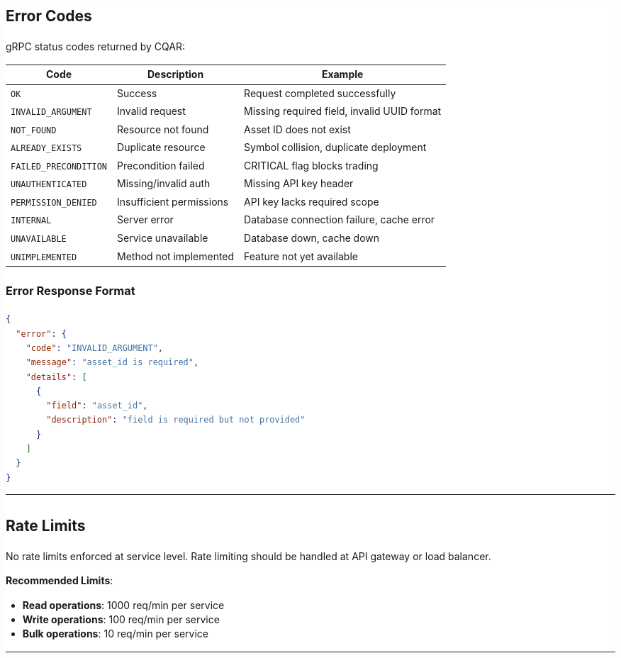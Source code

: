 ## Error Codes

gRPC status codes returned by CQAR:

| Code                  | Description              | Example                                     |
| --------------------- | ------------------------ | ------------------------------------------- |
| `OK`                  | Success                  | Request completed successfully              |
| `INVALID_ARGUMENT`    | Invalid request          | Missing required field, invalid UUID format |
| `NOT_FOUND`           | Resource not found       | Asset ID does not exist                     |
| `ALREADY_EXISTS`      | Duplicate resource       | Symbol collision, duplicate deployment      |
| `FAILED_PRECONDITION` | Precondition failed      | CRITICAL flag blocks trading                |
| `UNAUTHENTICATED`     | Missing/invalid auth     | Missing API key header                      |
| `PERMISSION_DENIED`   | Insufficient permissions | API key lacks required scope                |
| `INTERNAL`            | Server error             | Database connection failure, cache error    |
| `UNAVAILABLE`         | Service unavailable      | Database down, cache down                   |
| `UNIMPLEMENTED`       | Method not implemented   | Feature not yet available                   |

### Error Response Format

```json
{
  "error": {
    "code": "INVALID_ARGUMENT",
    "message": "asset_id is required",
    "details": [
      {
        "field": "asset_id",
        "description": "field is required but not provided"
      }
    ]
  }
}
```

---

## Rate Limits

No rate limits enforced at service level. Rate limiting should be handled at API gateway or load balancer.

**Recommended Limits**:
- **Read operations**: 1000 req/min per service
- **Write operations**: 100 req/min per service
- **Bulk operations**: 10 req/min per service

---